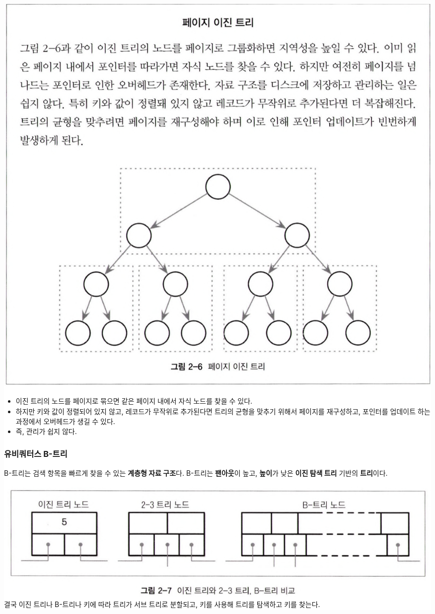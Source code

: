 ![](files/Pasted%20image%2020230803202523.png)
- 이진 트리의 노드를 페이지로 묶으면 같은 페이지 내에서 자식 노드를 찾을 수 있다.
- 하지만 키와 값이 정렬되어 있지 않고, 레코드가 무작위로 추가된다면 트리의 균형을 맞추기 위해서 페이지를 재구성하고, 포인터를 업데이트 하는 과정에서 오버헤드가 생길 수 있다.
- 즉, 관리가 쉽지 않다.

### 유비쿼터스 B-트리
B-트리는 검색 항목을 빠르게 찾을 수 있는 **계층형 자료 구조**다.
B-트리는 **팬아웃**이 높고, **높이**가 낮은 **이진 탐색 트리** 기반의 **트리**이다.

![](files/Pasted%20image%2020230803202917.png)
결국 이진 트리나 B-트리나 키에 따라 트리가 서브 트리로 분할되고, 키를 사용해 트리를 탐색하고 키를 찾는다.
